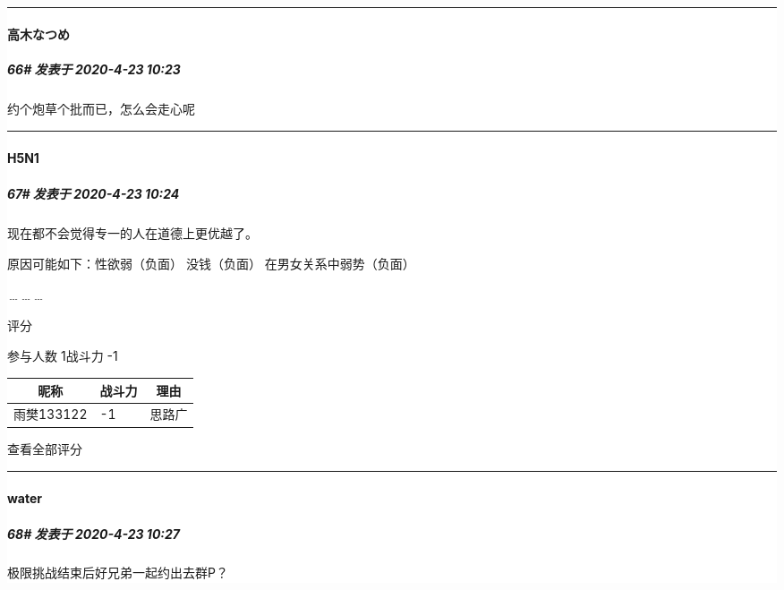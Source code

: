 






-----

####  高木なつめ  
##### 66#       发表于 2020-4-23 10:23




约个炮草个批而已，怎么会走心呢







-----

####  H5N1  
##### 67#       发表于 2020-4-23 10:24




现在都不会觉得专一的人在道德上更优越了。

原因可能如下：性欲弱（负面） 没钱（负面） 在男女关系中弱势（负面）



﹍﹍﹍

评分





 参与人数 1战斗力 -1

|昵称|战斗力|理由|
|----|---|---|
| 雨樊133122|-1|思路广|



查看全部评分






-----

####  water  
##### 68#       发表于 2020-4-23 10:27




极限挑战结束后好兄弟一起约出去群P？  
